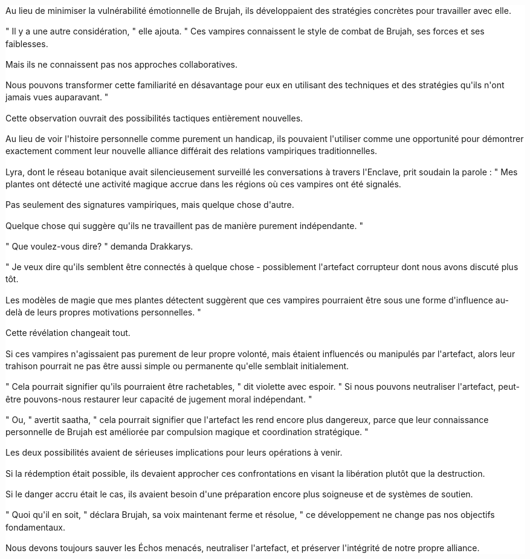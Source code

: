 Au lieu de minimiser la vulnérabilité émotionnelle de Brujah, ils développaient des stratégies concrètes pour travailler avec elle.

" Il y a une autre considération, " elle ajouta. " Ces vampires connaissent le style de combat de Brujah, ses forces et ses faiblesses.

Mais ils ne connaissent pas nos approches collaboratives.

Nous pouvons transformer cette familiarité en désavantage pour eux en utilisant des techniques et des stratégies qu'ils n'ont jamais vues auparavant. "

Cette observation ouvrait des possibilités tactiques entièrement nouvelles.

Au lieu de voir l'histoire personnelle comme purement un handicap, ils pouvaient l'utiliser comme une opportunité pour démontrer exactement comment leur nouvelle alliance différait des relations vampiriques traditionnelles.

Lyra, dont le réseau botanique avait silencieusement surveillé les conversations à travers l'Enclave, prit soudain la parole : " Mes plantes ont détecté une activité magique accrue dans les régions où ces vampires ont été signalés.

Pas seulement des signatures vampiriques, mais quelque chose d'autre.

Quelque chose qui suggère qu'ils ne travaillent pas de manière purement indépendante. "

" Que voulez-vous dire? " demanda Drakkarys.

" Je veux dire qu'ils semblent être connectés à quelque chose - possiblement l'artefact corrupteur dont nous avons discuté plus tôt.

Les modèles de magie que mes plantes détectent suggèrent que ces vampires pourraient être sous une forme d'influence au-delà de leurs propres motivations personnelles. "

Cette révélation changeait tout.

Si ces vampires n'agissaient pas purement de leur propre volonté, mais étaient influencés ou manipulés par l'artefact, alors leur trahison pourrait ne pas être aussi simple ou permanente qu'elle semblait initialement.

" Cela pourrait signifier qu'ils pourraient être rachetables, " dit violette avec espoir. " Si nous pouvons neutraliser l'artefact, peut-être pouvons-nous restaurer leur capacité de jugement moral indépendant. "

" Ou, " avertit saatha, " cela pourrait signifier que l'artefact les rend encore plus dangereux, parce que leur connaissance personnelle de Brujah est améliorée par compulsion magique et coordination stratégique. "

Les deux possibilités avaient de sérieuses implications pour leurs opérations à venir.

Si la rédemption était possible, ils devaient approcher ces confrontations en visant la libération plutôt que la destruction.

Si le danger accru était le cas, ils avaient besoin d'une préparation encore plus soigneuse et de systèmes de soutien.

" Quoi qu'il en soit, " déclara Brujah, sa voix maintenant ferme et résolue, " ce développement ne change pas nos objectifs fondamentaux.

Nous devons toujours sauver les Échos menacés, neutraliser l'artefact, et préserver l'intégrité de notre propre alliance.
